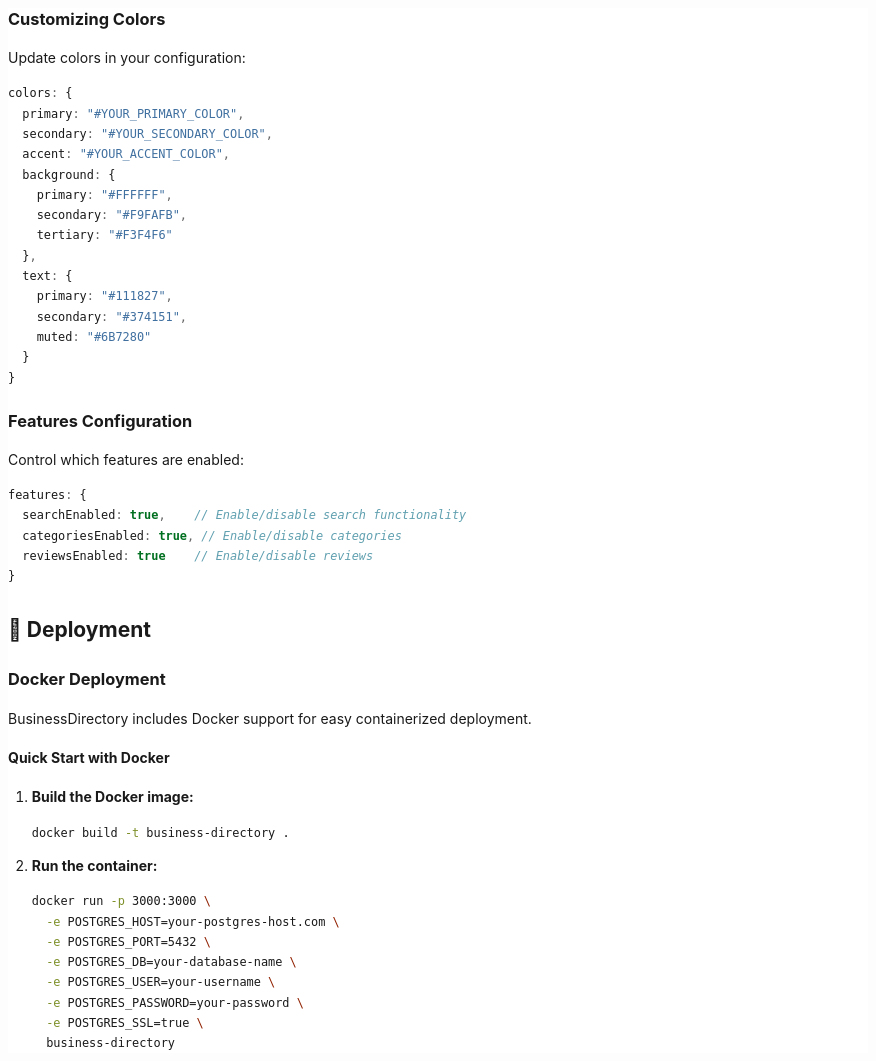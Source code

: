 ### Customizing Colors

Update colors in your configuration:

```typescript
colors: {
  primary: "#YOUR_PRIMARY_COLOR",
  secondary: "#YOUR_SECONDARY_COLOR",
  accent: "#YOUR_ACCENT_COLOR",
  background: {
    primary: "#FFFFFF",
    secondary: "#F9FAFB",
    tertiary: "#F3F4F6"
  },
  text: {
    primary: "#111827",
    secondary: "#374151",
    muted: "#6B7280"
  }
}
```

### Features Configuration

Control which features are enabled:

```typescript
features: {
  searchEnabled: true,    // Enable/disable search functionality
  categoriesEnabled: true, // Enable/disable categories
  reviewsEnabled: true    // Enable/disable reviews
}
```

## 🚀 Deployment

### Docker Deployment

BusinessDirectory includes Docker support for easy containerized deployment.

#### Quick Start with Docker

1. **Build the Docker image:**
   ```bash
   docker build -t business-directory .
   ```

2. **Run the container:**
   ```bash
   docker run -p 3000:3000 \
     -e POSTGRES_HOST=your-postgres-host.com \
     -e POSTGRES_PORT=5432 \
     -e POSTGRES_DB=your-database-name \
     -e POSTGRES_USER=your-username \
     -e POSTGRES_PASSWORD=your-password \
     -e POSTGRES_SSL=true \
     business-directory
   ```
